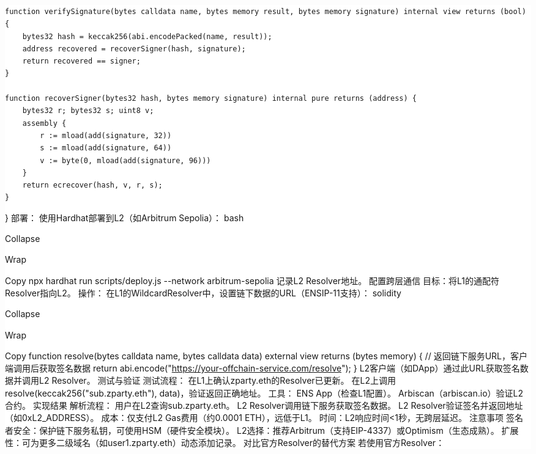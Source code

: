     function verifySignature(bytes calldata name, bytes memory result, bytes memory signature) internal view returns (bool) {
        bytes32 hash = keccak256(abi.encodePacked(name, result));
        address recovered = recoverSigner(hash, signature);
        return recovered == signer;
    }

    function recoverSigner(bytes32 hash, bytes memory signature) internal pure returns (address) {
        bytes32 r; bytes32 s; uint8 v;
        assembly {
            r := mload(add(signature, 32))
            s := mload(add(signature, 64))
            v := byte(0, mload(add(signature, 96)))
        }
        return ecrecover(hash, v, r, s);
    }
}
部署：
使用Hardhat部署到L2（如Arbitrum Sepolia）：
bash

Collapse

Wrap

Copy
npx hardhat run scripts/deploy.js --network arbitrum-sepolia
记录L2 Resolver地址。
配置跨层通信
目标：将L1的通配符Resolver指向L2。
操作：
在L1的WildcardResolver中，设置链下数据的URL（ENSIP-11支持）：
solidity

Collapse

Wrap

Copy
function resolve(bytes calldata name, bytes calldata data) external view returns (bytes memory) {
    // 返回链下服务URL，客户端调用后获取签名数据
    return abi.encode("https://your-offchain-service.com/resolve");
}
L2客户端（如DApp）通过此URL获取签名数据并调用L2 Resolver。
测试与验证
测试流程：
在L1上确认zparty.eth的Resolver已更新。
在L2上调用resolve(keccak256("sub.zparty.eth"), data)，验证返回正确地址。
工具：
ENS App（检查L1配置）。
Arbiscan（arbiscan.io）验证L2合约。
实现结果
解析流程：
用户在L2查询sub.zparty.eth。
L2 Resolver调用链下服务获取签名数据。
L2 Resolver验证签名并返回地址（如0xL2_ADDRESS）。
成本：仅支付L2 Gas费用（约0.0001 ETH），远低于L1。
时间：L2响应时间<1秒，无跨层延迟。
注意事项
签名者安全：保护链下服务私钥，可使用HSM（硬件安全模块）。
L2选择：推荐Arbitrum（支持EIP-4337）或Optimism（生态成熟）。
扩展性：可为更多二级域名（如user1.zparty.eth）动态添加记录。
对比官方Resolver的替代方案
若使用官方Resolver：
